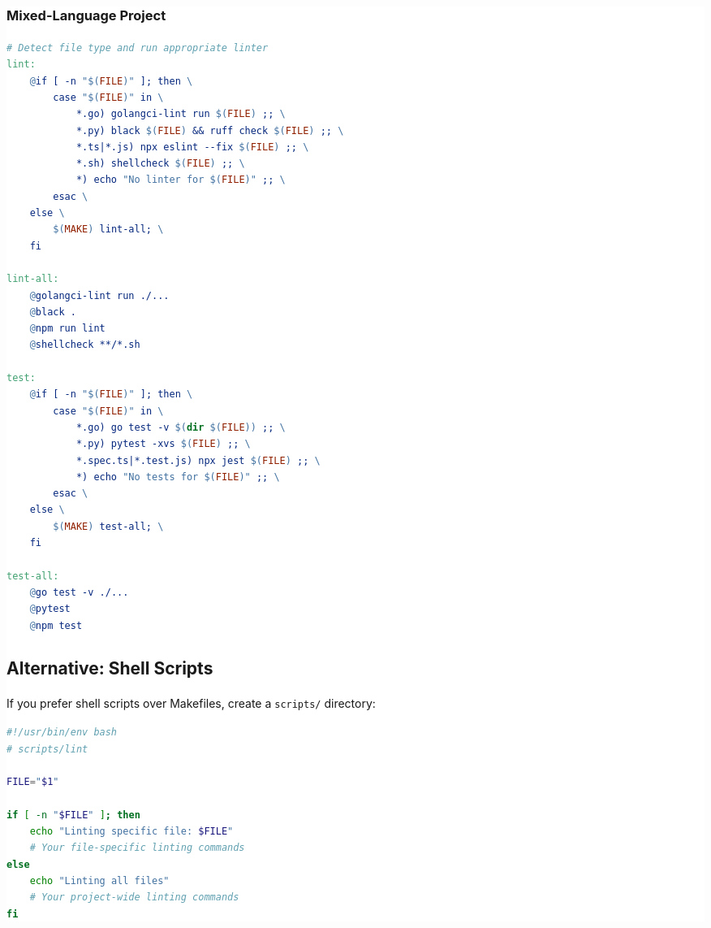 ### Mixed-Language Project

```makefile
# Detect file type and run appropriate linter
lint:
	@if [ -n "$(FILE)" ]; then \
		case "$(FILE)" in \
			*.go) golangci-lint run $(FILE) ;; \
			*.py) black $(FILE) && ruff check $(FILE) ;; \
			*.ts|*.js) npx eslint --fix $(FILE) ;; \
			*.sh) shellcheck $(FILE) ;; \
			*) echo "No linter for $(FILE)" ;; \
		esac \
	else \
		$(MAKE) lint-all; \
	fi

lint-all:
	@golangci-lint run ./...
	@black .
	@npm run lint
	@shellcheck **/*.sh

test:
	@if [ -n "$(FILE)" ]; then \
		case "$(FILE)" in \
			*.go) go test -v $(dir $(FILE)) ;; \
			*.py) pytest -xvs $(FILE) ;; \
			*.spec.ts|*.test.js) npx jest $(FILE) ;; \
			*) echo "No tests for $(FILE)" ;; \
		esac \
	else \
		$(MAKE) test-all; \
	fi

test-all:
	@go test -v ./...
	@pytest
	@npm test
```

## Alternative: Shell Scripts

If you prefer shell scripts over Makefiles, create a `scripts/` directory:

```bash
#!/usr/bin/env bash
# scripts/lint

FILE="$1"

if [ -n "$FILE" ]; then
    echo "Linting specific file: $FILE"
    # Your file-specific linting commands
else
    echo "Linting all files"
    # Your project-wide linting commands
fi
```
